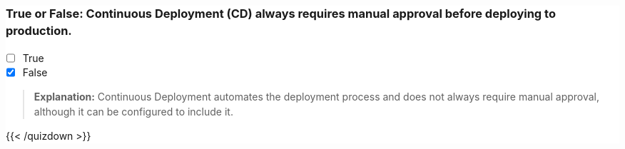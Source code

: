 ### True or False: Continuous Deployment (CD) always requires manual approval before deploying to production.

- [ ] True
- [x] False

> **Explanation:** Continuous Deployment automates the deployment process and does not always require manual approval, although it can be configured to include it.

{{< /quizdown >}}
